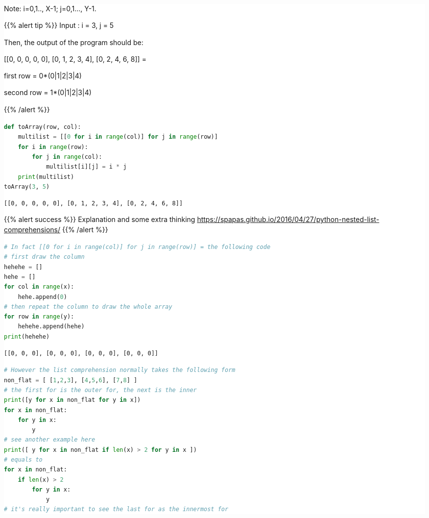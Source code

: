 Note: i=0,1.., X-1; j=0,1..., Y-1.

{{% alert tip %}}
Input :
i = 3, j = 5

Then, the output of the program should be:

[[0, 0, 0, 0, 0], [0, 1, 2, 3, 4], [0, 2, 4, 6, 8]] =

first row = 0*(0|1|2|3|4)

second row = 1*(0|1|2|3|4)

{{% /alert %}}

```python
def toArray(row, col):
    multilist = [[0 for i in range(col)] for j in range(row)]
    for i in range(row):
        for j in range(col):
            multilist[i][j] = i * j
    print(multilist)
toArray(3, 5)
```

    [[0, 0, 0, 0, 0], [0, 1, 2, 3, 4], [0, 2, 4, 6, 8]]

{{% alert success %}}
Explanation and some extra thinking https://spapas.github.io/2016/04/27/python-nested-list-comprehensions/
{{% /alert %}}

```python
# In fact [[0 for i in range(col)] for j in range(row)] = the following code
# first draw the column
hehehe = []
hehe = []
for col in range(x):
    hehe.append(0)
# then repeat the column to draw the whole array
for row in range(y):
    hehehe.append(hehe)
print(hehehe)
```




    [[0, 0, 0], [0, 0, 0], [0, 0, 0], [0, 0, 0]]




```python
# However the list comprehension normally takes the following form
non_flat = [ [1,2,3], [4,5,6], [7,8] ]
# the first for is the outer for, the next is the inner
print([y for x in non_flat for y in x])
for x in non_flat:
    for y in x:
        y
# see another example here
print([ y for x in non_flat if len(x) > 2 for y in x ])
# equals to
for x in non_flat:
    if len(x) > 2
        for y in x:
            y
# it's really important to see the last for as the innermost for
```
